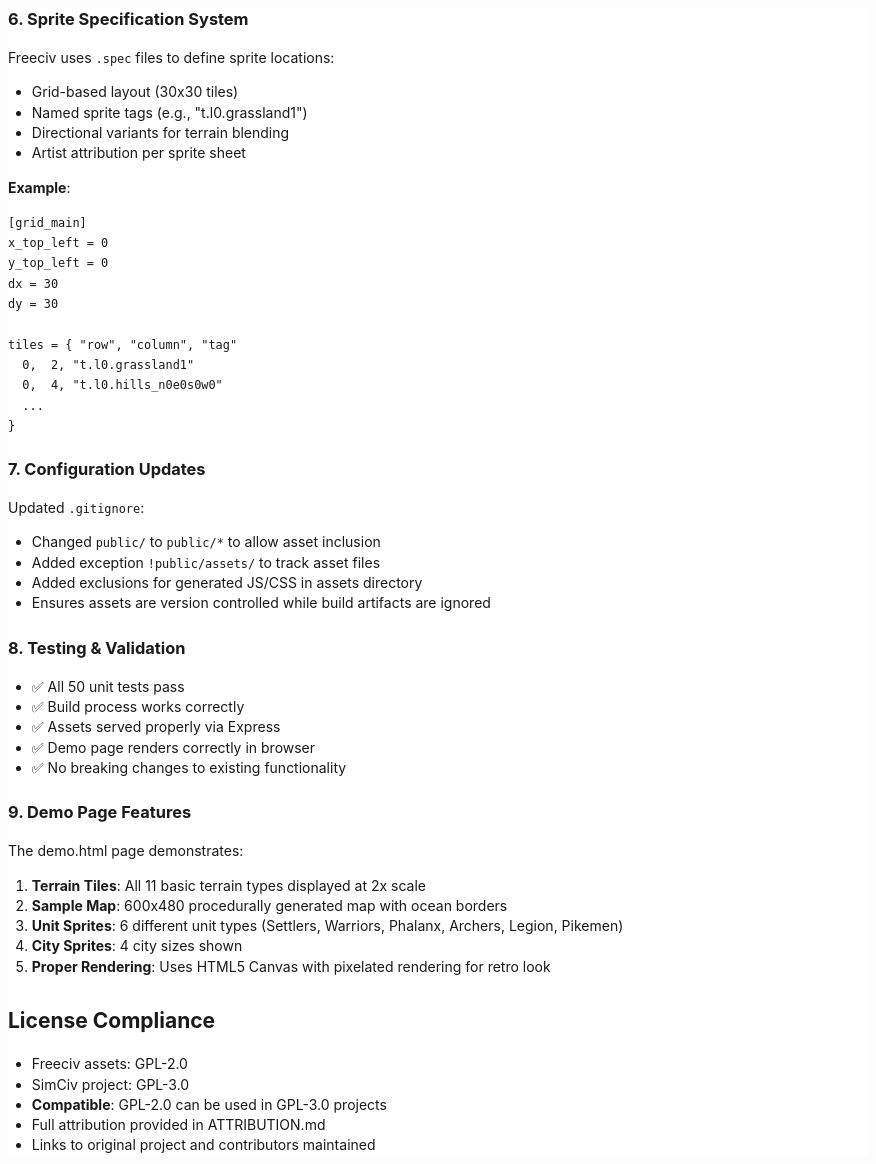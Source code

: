### 6. Sprite Specification System

Freeciv uses `.spec` files to define sprite locations:
- Grid-based layout (30x30 tiles)
- Named sprite tags (e.g., "t.l0.grassland1")
- Directional variants for terrain blending
- Artist attribution per sprite sheet

**Example**:
```
[grid_main]
x_top_left = 0
y_top_left = 0
dx = 30
dy = 30

tiles = { "row", "column", "tag"
  0,  2, "t.l0.grassland1"
  0,  4, "t.l0.hills_n0e0s0w0"
  ...
}
```

### 7. Configuration Updates

Updated `.gitignore`:
- Changed `public/` to `public/*` to allow asset inclusion
- Added exception `!public/assets/` to track asset files
- Added exclusions for generated JS/CSS in assets directory
- Ensures assets are version controlled while build artifacts are ignored

### 8. Testing & Validation

- ✅ All 50 unit tests pass
- ✅ Build process works correctly
- ✅ Assets served properly via Express
- ✅ Demo page renders correctly in browser
- ✅ No breaking changes to existing functionality

### 9. Demo Page Features

The demo.html page demonstrates:
1. **Terrain Tiles**: All 11 basic terrain types displayed at 2x scale
2. **Sample Map**: 600x480 procedurally generated map with ocean borders
3. **Unit Sprites**: 6 different unit types (Settlers, Warriors, Phalanx, Archers, Legion, Pikemen)
4. **City Sprites**: 4 city sizes shown
5. **Proper Rendering**: Uses HTML5 Canvas with pixelated rendering for retro look

## License Compliance

- Freeciv assets: GPL-2.0
- SimCiv project: GPL-3.0
- **Compatible**: GPL-2.0 can be used in GPL-3.0 projects
- Full attribution provided in ATTRIBUTION.md
- Links to original project and contributors maintained
